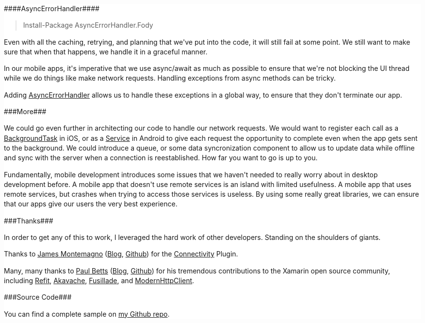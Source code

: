 ####AsyncErrorHandler####
> Install-Package AsyncErrorHandler.Fody

Even with all the caching, retrying, and planning that we've put into the code, it will still fail at some point. We still want to make sure that when that happens, we handle it in a graceful manner. 

In our mobile apps, it's imperative that we use async/await as much as possible to ensure that we're not blocking the UI thread while we do things like make network requests. Handling exceptions from async methods can be tricky.

Adding [AsyncErrorHandler](https://github.com/Fody/AsyncErrorHandler) allows us to handle these exceptions in a global way, to ensure that they don't terminate our app.


###More###

We could go even further in architecting our code to handle our network requests. We would want to register each call as a [BackgroundTask](https://developer.xamarin.com/guides/ios/application_fundamentals/backgrounding/part_3_ios_backgrounding_techniques/ios_backgrounding_with_tasks/) in iOS, or as a [Service](http://developer.xamarin.com/guides/android/application_fundamentals/services/) in Android to give each request the opportunity to complete even when the app gets sent to the background. We could introduce a queue, or some data syncronization component to allow us to update data while offline and sync with the server when a connection is reestablished. How far you want to go is up to you.

Fundamentally, mobile development introduces some issues that we haven't needed to really worry about in desktop development before. A mobile app that doesn't use remote services is an island with limited usefulness.  A mobile app that uses remote services, but crashes when trying to access those services is useless.  By using some really great libraries, we can ensure that our apps give our users the very best experience.

###Thanks###

In order to get any of this to work, I leveraged the hard work of other developers. Standing on the shoulders of giants.

Thanks to [James Montemagno](https://twitter.com/jamesmontemagno) ([Blog](http://motzcod.es/), [Github](https://github.com/jamesmontemagno)) for the [Connectivity](https://github.com/jamesmontemagno/Xamarin.Plugins/tree/master/Connectivity) Plugin.

Many, many thanks to [Paul Betts](https://twitter.com/paulcbetts) ([Blog](http://log.paulbetts.org/), [Github](https://github.com/paulcbetts)) for his tremendous contributions to the Xamarin open source community, including [Refit](https://github.com/paulcbetts/refit), [Akavache](https://github.com/akavache/Akavache), [Fusillade](https://github.com/paulcbetts/Fusillade), and [ModernHttpClient](https://github.com/paulcbetts/ModernHttpClient).


###Source Code###

You can find a complete sample on [my Github repo](https://github.com/RobGibbens/ResilientServices).


